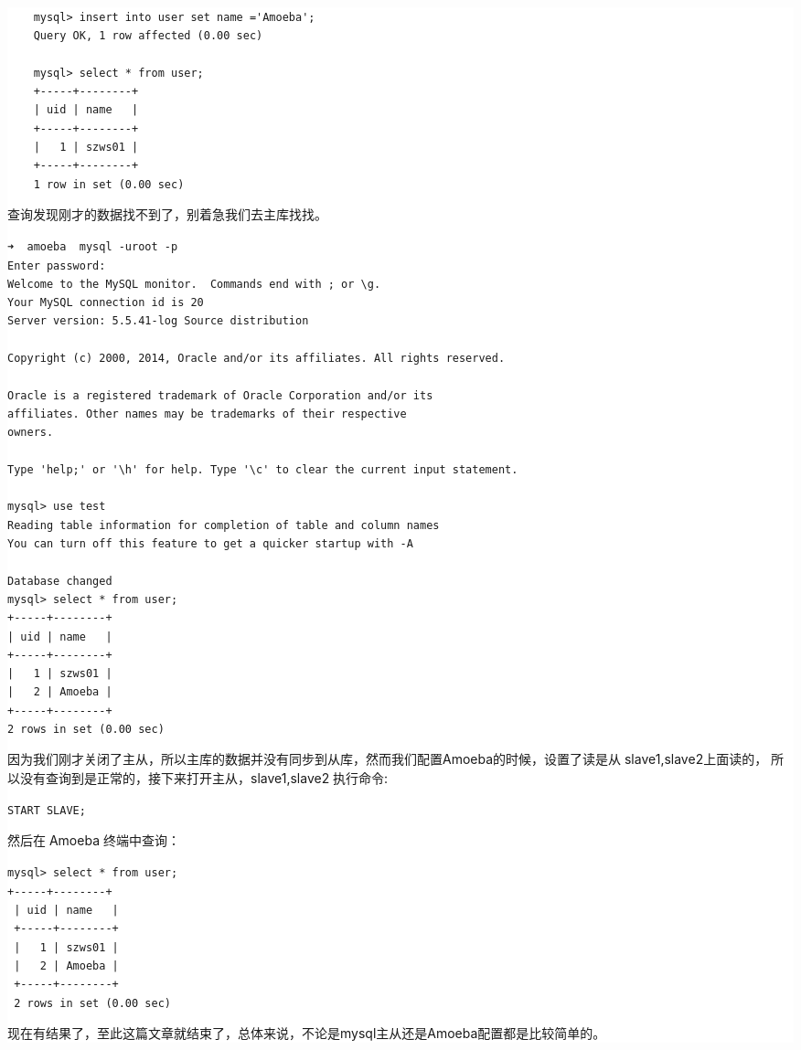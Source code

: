 		mysql> insert into user set name ='Amoeba';
		Query OK, 1 row affected (0.00 sec)
		
		mysql> select * from user;
		+-----+--------+
		| uid | name   |
		+-----+--------+
		|   1 | szws01 |
		+-----+--------+
		1 row in set (0.00 sec)

查询发现刚才的数据找不到了，别着急我们去主库找找。

	➜  amoeba  mysql -uroot -p                        
	Enter password:
	Welcome to the MySQL monitor.  Commands end with ; or \g.
	Your MySQL connection id is 20
	Server version: 5.5.41-log Source distribution

	Copyright (c) 2000, 2014, Oracle and/or its affiliates. All rights reserved.

	Oracle is a registered trademark of Oracle Corporation and/or its
	affiliates. Other names may be trademarks of their respective
	owners.

	Type 'help;' or '\h' for help. Type '\c' to clear the current input statement.

	mysql> use test
	Reading table information for completion of table and column names
	You can turn off this feature to get a quicker startup with -A

	Database changed
	mysql> select * from user;
	+-----+--------+
	| uid | name   |
	+-----+--------+
	|   1 | szws01 |
	|   2 | Amoeba |
	+-----+--------+
	2 rows in set (0.00 sec)

因为我们刚才关闭了主从，所以主库的数据并没有同步到从库，然而我们配置Amoeba的时候，设置了读是从 slave1,slave2上面读的，
所以没有查询到是正常的，接下来打开主从，slave1,slave2 执行命令:

 	START SLAVE;
 
然后在 Amoeba 终端中查询：

 	mysql> select * from user;
 	+-----+--------+
	 | uid | name   |
	 +-----+--------+
	 |   1 | szws01 |
	 |   2 | Amoeba |
	 +-----+--------+
	 2 rows in set (0.00 sec)

 现在有结果了，至此这篇文章就结束了，总体来说，不论是mysql主从还是Amoeba配置都是比较简单的。




